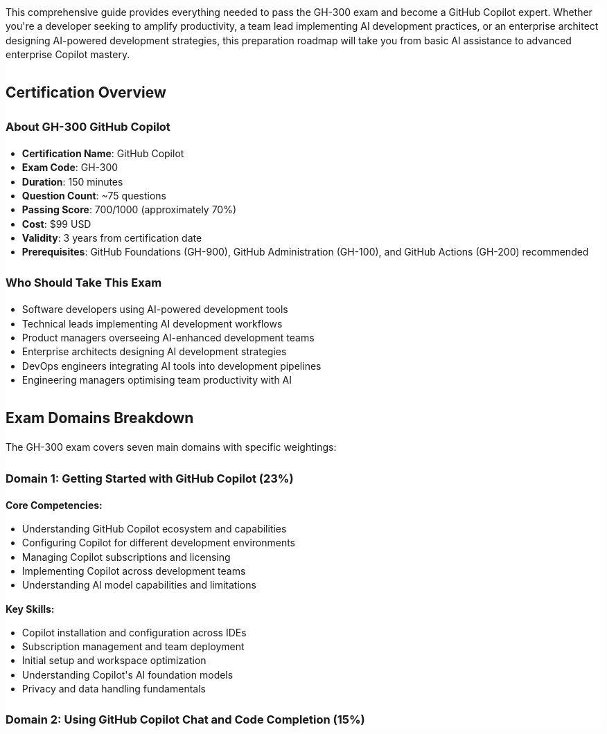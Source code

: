 This comprehensive guide provides everything needed to pass the GH-300 exam and become a GitHub Copilot expert. Whether you're a developer seeking to amplify productivity, a team lead implementing AI development practices, or an enterprise architect designing AI-powered development strategies, this preparation roadmap will take you from basic AI assistance to advanced enterprise Copilot mastery.

## Certification Overview

### About GH-300 GitHub Copilot

- **Certification Name**: GitHub Copilot
- **Exam Code**: GH-300
- **Duration**: 150 minutes
- **Question Count**: ~75 questions
- **Passing Score**: 700/1000 (approximately 70%)
- **Cost**: $99 USD
- **Validity**: 3 years from certification date
- **Prerequisites**: GitHub Foundations (GH-900), GitHub Administration (GH-100), and GitHub Actions (GH-200) recommended

### Who Should Take This Exam

- Software developers using AI-powered development tools
- Technical leads implementing AI development workflows
- Product managers overseeing AI-enhanced development teams
- Enterprise architects designing AI development strategies
- DevOps engineers integrating AI tools into development pipelines
- Engineering managers optimising team productivity with AI

## Exam Domains Breakdown

The GH-300 exam covers seven main domains with specific weightings:

### Domain 1: Getting Started with GitHub Copilot (23%)

**Core Competencies:**

- Understanding GitHub Copilot ecosystem and capabilities
- Configuring Copilot for different development environments
- Managing Copilot subscriptions and licensing
- Implementing Copilot across development teams
- Understanding AI model capabilities and limitations

**Key Skills:**

- Copilot installation and configuration across IDEs
- Subscription management and team deployment
- Initial setup and workspace optimization
- Understanding Copilot's AI foundation models
- Privacy and data handling fundamentals

### Domain 2: Using GitHub Copilot Chat and Code Completion (15%)
